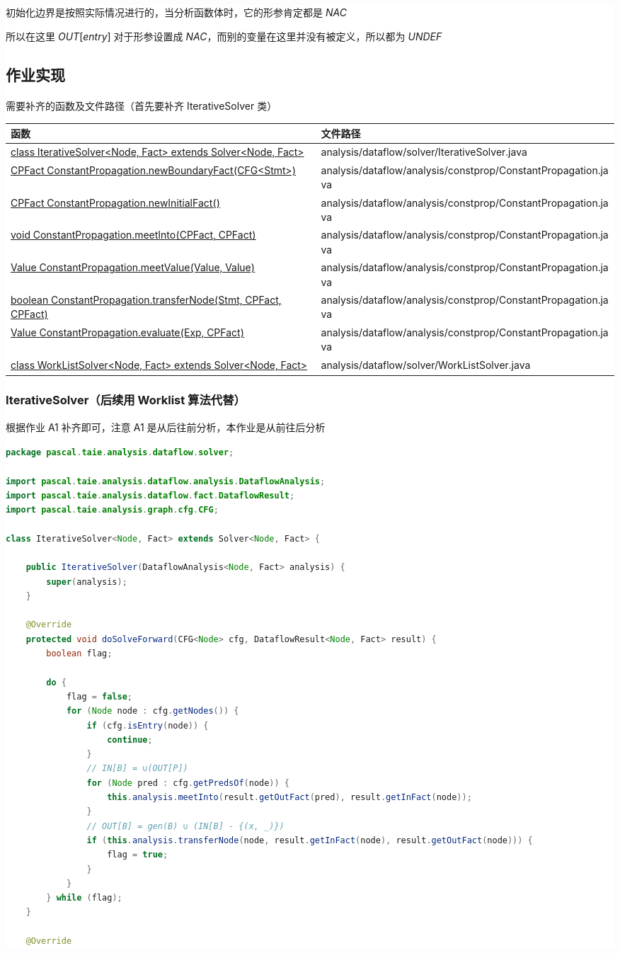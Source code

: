 初始化边界是按照实际情况进行的，当分析函数体时，它的形参肯定都是 $NAC$

所以在这里 $OUT[entry]$ 对于形参设置成 $NAC$，而别的变量在这里并没有被定义，所以都为 $UNDEF$

## 作业实现

需要补齐的函数及文件路径（首先要补齐 IterativeSolver 类）

| 函数 | 文件路径 |
| :--- | :--- |
| [class IterativeSolver\<Node, Fact\> extends Solver<Node, Fact>](#iterativesolver后续用-worklist-算法代替) | analysis/dataflow/solver/IterativeSolver.java |
| [CPFact ConstantPropagation.newBoundaryFact(CFG\<Stmt\>)](#constantpropagationnewboundaryfact) | analysis/dataflow/analysis/constprop/ConstantPropagation.java |
| [CPFact ConstantPropagation.newInitialFact()](#constantpropagationnewinitialfact) | analysis/dataflow/analysis/constprop/ConstantPropagation.java |
| [void ConstantPropagation.meetInto\(CPFact, CPFact\)](#constantpropagationmeetinto) | analysis/dataflow/analysis/constprop/ConstantPropagation.java |
| [Value ConstantPropagation.meetValue\(Value, Value\)](#constantpropagationmeetvalue) | analysis/dataflow/analysis/constprop/ConstantPropagation.java |
| [boolean ConstantPropagation.transferNode(Stmt, CPFact, CPFact)](#constantpropagationtransfernode) | analysis/dataflow/analysis/constprop/ConstantPropagation.java |
| [Value ConstantPropagation.evaluate(Exp, CPFact)](#constantpropagationevaluate) | analysis/dataflow/analysis/constprop/ConstantPropagation.java |
| [class WorkListSolver\<Node, Fact\> extends Solver\<Node, Fact\>](#worklistsolver工作集算法) | analysis/dataflow/solver/WorkListSolver.java |

### IterativeSolver（后续用 Worklist 算法代替）

根据作业 A1 补齐即可，注意 A1 是从后往前分析，本作业是从前往后分析

```java
package pascal.taie.analysis.dataflow.solver;

import pascal.taie.analysis.dataflow.analysis.DataflowAnalysis;
import pascal.taie.analysis.dataflow.fact.DataflowResult;
import pascal.taie.analysis.graph.cfg.CFG;

class IterativeSolver<Node, Fact> extends Solver<Node, Fact> {

    public IterativeSolver(DataflowAnalysis<Node, Fact> analysis) {
        super(analysis);
    }

    @Override
    protected void doSolveForward(CFG<Node> cfg, DataflowResult<Node, Fact> result) {
        boolean flag;

        do {
            flag = false;
            for (Node node : cfg.getNodes()) {
                if (cfg.isEntry(node)) {
                    continue;
                }
                // IN[B] = ∪(OUT[P])
                for (Node pred : cfg.getPredsOf(node)) {
                    this.analysis.meetInto(result.getOutFact(pred), result.getInFact(node));
                }
                // OUT[B] = gen(B) ∪ (IN[B] - {(x, _)})
                if (this.analysis.transferNode(node, result.getInFact(node), result.getOutFact(node))) {
                    flag = true;
                }
            }
        } while (flag);
    }

    @Override
```
